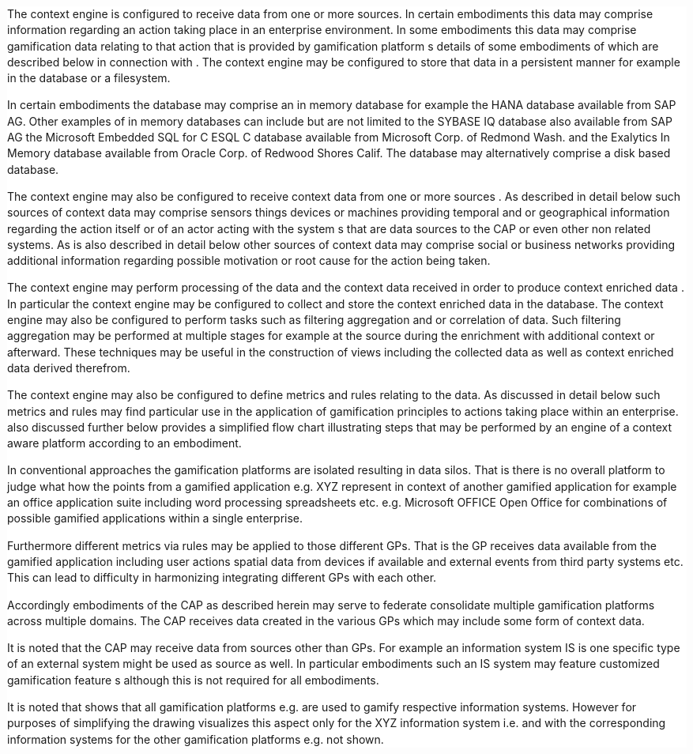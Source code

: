 The context engine is configured to receive data from one or more sources. In certain embodiments this data may comprise information regarding an action taking place in an enterprise environment. In some embodiments this data may comprise gamification data relating to that action that is provided by gamification platform s details of some embodiments of which are described below in connection with . The context engine may be configured to store that data in a persistent manner for example in the database or a filesystem.

In certain embodiments the database may comprise an in memory database for example the HANA database available from SAP AG. Other examples of in memory databases can include but are not limited to the SYBASE IQ database also available from SAP AG the Microsoft Embedded SQL for C ESQL C database available from Microsoft Corp. of Redmond Wash. and the Exalytics In Memory database available from Oracle Corp. of Redwood Shores Calif. The database may alternatively comprise a disk based database.

The context engine may also be configured to receive context data from one or more sources . As described in detail below such sources of context data may comprise sensors things devices or machines providing temporal and or geographical information regarding the action itself or of an actor acting with the system s that are data sources to the CAP or even other non related systems. As is also described in detail below other sources of context data may comprise social or business networks providing additional information regarding possible motivation or root cause for the action being taken.

The context engine may perform processing of the data and the context data received in order to produce context enriched data . In particular the context engine may be configured to collect and store the context enriched data in the database. The context engine may also be configured to perform tasks such as filtering aggregation and or correlation of data. Such filtering aggregation may be performed at multiple stages for example at the source during the enrichment with additional context or afterward. These techniques may be useful in the construction of views including the collected data as well as context enriched data derived therefrom.

The context engine may also be configured to define metrics and rules relating to the data. As discussed in detail below such metrics and rules may find particular use in the application of gamification principles to actions taking place within an enterprise. also discussed further below provides a simplified flow chart illustrating steps that may be performed by an engine of a context aware platform according to an embodiment.

In conventional approaches the gamification platforms are isolated resulting in data silos. That is there is no overall platform to judge what how the points from a gamified application e.g. XYZ represent in context of another gamified application for example an office application suite including word processing spreadsheets etc. e.g. Microsoft OFFICE Open Office for combinations of possible gamified applications within a single enterprise.

Furthermore different metrics via rules may be applied to those different GPs. That is the GP receives data available from the gamified application including user actions spatial data from devices if available and external events from third party systems etc. This can lead to difficulty in harmonizing integrating different GPs with each other.

Accordingly embodiments of the CAP as described herein may serve to federate consolidate multiple gamification platforms across multiple domains. The CAP receives data created in the various GPs which may include some form of context data.

It is noted that the CAP may receive data from sources other than GPs. For example an information system IS is one specific type of an external system might be used as source as well. In particular embodiments such an IS system may feature customized gamification feature s although this is not required for all embodiments.

It is noted that shows that all gamification platforms e.g. are used to gamify respective information systems. However for purposes of simplifying the drawing visualizes this aspect only for the XYZ information system i.e. and with the corresponding information systems for the other gamification platforms e.g. not shown.
